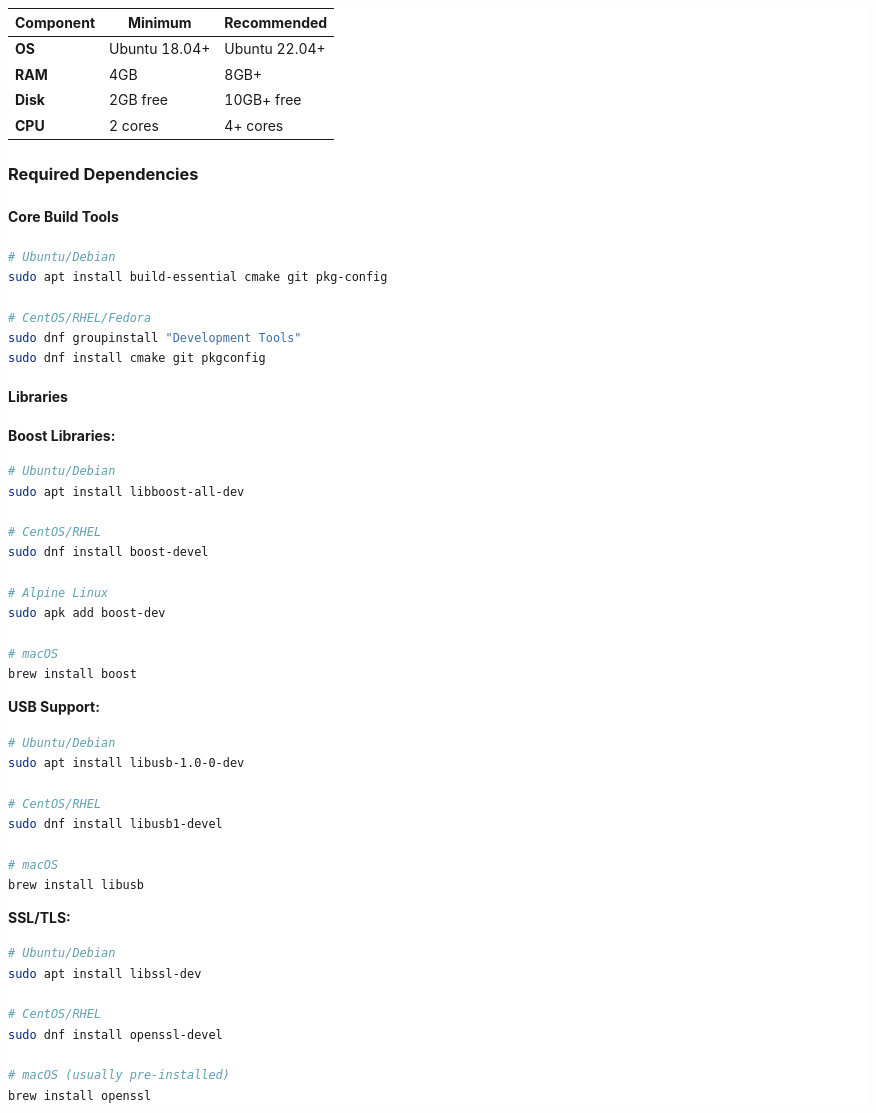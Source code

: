 | Component | Minimum | Recommended |
|-----------|---------|-------------|
| **OS** | Ubuntu 18.04+ | Ubuntu 22.04+ |
| **RAM** | 4GB | 8GB+ |
| **Disk** | 2GB free | 10GB+ free |
| **CPU** | 2 cores | 4+ cores |

### Required Dependencies

#### Core Build Tools
```bash
# Ubuntu/Debian
sudo apt install build-essential cmake git pkg-config

# CentOS/RHEL/Fedora
sudo dnf groupinstall "Development Tools"
sudo dnf install cmake git pkgconfig
```

#### Libraries

**Boost Libraries:**
```bash
# Ubuntu/Debian
sudo apt install libboost-all-dev

# CentOS/RHEL
sudo dnf install boost-devel

# Alpine Linux
sudo apk add boost-dev

# macOS
brew install boost
```

**USB Support:**
```bash
# Ubuntu/Debian
sudo apt install libusb-1.0-0-dev

# CentOS/RHEL
sudo dnf install libusb1-devel

# macOS
brew install libusb
```

**SSL/TLS:**
```bash
# Ubuntu/Debian
sudo apt install libssl-dev

# CentOS/RHEL
sudo dnf install openssl-devel

# macOS (usually pre-installed)
brew install openssl
```
